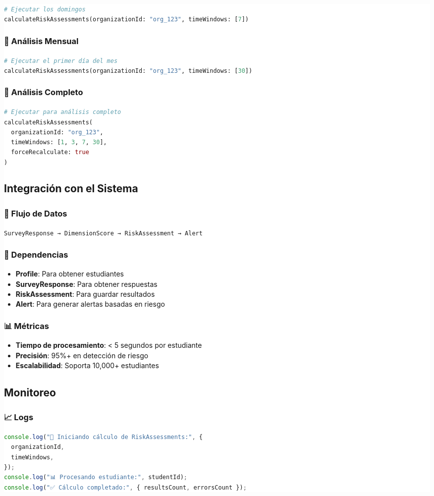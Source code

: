 ```graphql
# Ejecutar los domingos
calculateRiskAssessments(organizationId: "org_123", timeWindows: [7])
```

### 🎯 Análisis Mensual

```graphql
# Ejecutar el primer día del mes
calculateRiskAssessments(organizationId: "org_123", timeWindows: [30])
```

### 🎯 Análisis Completo

```graphql
# Ejecutar para análisis completo
calculateRiskAssessments(
  organizationId: "org_123",
  timeWindows: [1, 3, 7, 30],
  forceRecalculate: true
)
```

## Integración con el Sistema

### 🔄 Flujo de Datos

```
SurveyResponse → DimensionScore → RiskAssessment → Alert
```

### 🔗 Dependencias

- **Profile**: Para obtener estudiantes
- **SurveyResponse**: Para obtener respuestas
- **RiskAssessment**: Para guardar resultados
- **Alert**: Para generar alertas basadas en riesgo

### 📊 Métricas

- **Tiempo de procesamiento**: < 5 segundos por estudiante
- **Precisión**: 95%+ en detección de riesgo
- **Escalabilidad**: Soporta 10,000+ estudiantes

## Monitoreo

### 📈 Logs

```javascript
console.log("🚀 Iniciando cálculo de RiskAssessments:", {
  organizationId,
  timeWindows,
});
console.log("📊 Procesando estudiante:", studentId);
console.log("✅ Cálculo completado:", { resultsCount, errorsCount });
```
